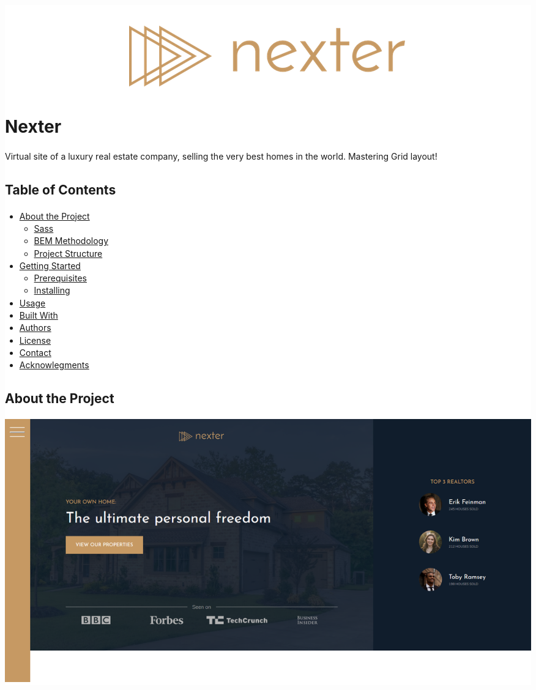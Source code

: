 
<br />
<p align="center">
  <a href="https://github.com/guimarbe/nexter">
    <img src="img/logo.png" alt="Logo" width="455" height="100">
  </a>
</p>


# Nexter
Virtual site of a luxury real estate company, selling the very best homes in the world. Mastering Grid layout!


## Table of Contents
* [About the Project](#about-the-project)
	* [Sass](#sass)
	* [BEM Methodology](#bem-methodology)
	* [Project Structure](#project-structure)
* [Getting Started](#getting-started)
	* [Prerequisites](#prerequisites)
	* [Installing](#installing)
* [Usage](#usage)
* [Built With](#built-with)
* [Authors](#authors)
* [License](#license)
* [Contact](#contact)
* [Acknowlegments](#acknowledgements)


## About the Project
![Screenshot of the project](screenshot.png)
